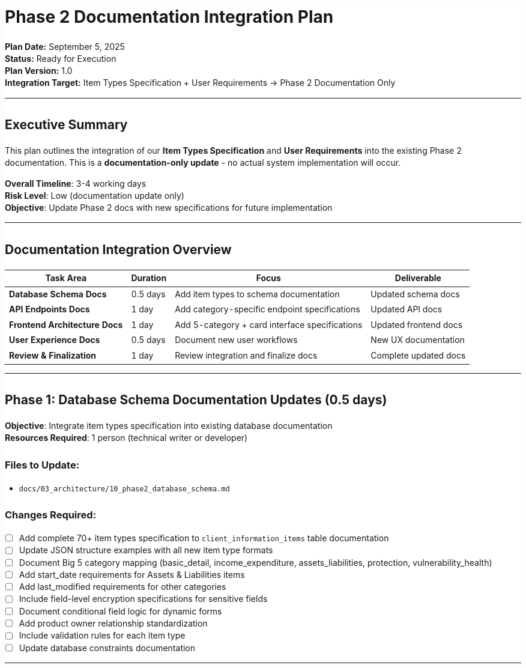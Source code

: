# Phase 2 Documentation Integration Plan
**Plan Date:** September 5, 2025  
**Status:** Ready for Execution  
**Plan Version:** 1.0  
**Integration Target:** Item Types Specification + User Requirements → Phase 2 Documentation Only

---

## Executive Summary

This plan outlines the integration of our **Item Types Specification** and **User Requirements** into the existing Phase 2 documentation. This is a **documentation-only update** - no actual system implementation will occur.

**Overall Timeline**: 3-4 working days  
**Risk Level**: Low (documentation update only)  
**Objective**: Update Phase 2 docs with new specifications for future implementation

---

## Documentation Integration Overview

| Task Area | Duration | Focus | Deliverable |
|-----------|----------|--------|-------------|
| **Database Schema Docs** | 0.5 days | Add item types to schema documentation | Updated schema docs |
| **API Endpoints Docs** | 1 day | Add category-specific endpoint specifications | Updated API docs |
| **Frontend Architecture Docs** | 1 day | Add 5-category + card interface specifications | Updated frontend docs |
| **User Experience Docs** | 0.5 days | Document new user workflows | New UX documentation |
| **Review & Finalization** | 1 day | Review integration and finalize docs | Complete updated docs |

---

## Phase 1: Database Schema Documentation Updates (0.5 days)
**Objective**: Integrate item types specification into existing database documentation  
**Resources Required**: 1 person (technical writer or developer)

### Files to Update:
- `docs/03_architecture/10_phase2_database_schema.md`

### Changes Required:
- [ ] Add complete 70+ item types specification to `client_information_items` table documentation
- [ ] Update JSON structure examples with all new item type formats
- [ ] Document Big 5 category mapping (basic_detail, income_expenditure, assets_liabilities, protection, vulnerability_health)
- [ ] Add start_date requirements for Assets & Liabilities items
- [ ] Add last_modified requirements for other categories  
- [ ] Include field-level encryption specifications for sensitive fields
- [ ] Document conditional field logic for dynamic forms
- [ ] Add product owner relationship standardization
- [ ] Include validation rules for each item type
- [ ] Update database constraints documentation

---